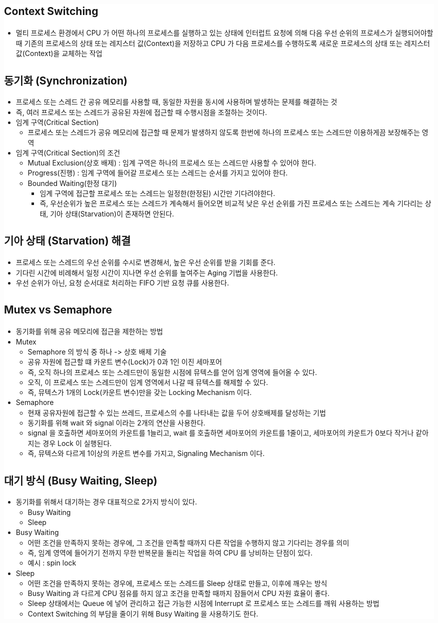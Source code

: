 ## Context Switching
* 멀티 프로세스 환경에서 CPU 가 어떤 하나의 프로세스를 실행하고 있는 상태에 인터럽트 요청에 의해 다음 우선 순위의 프로세스가 실행되어야할 때 기존의 프로세스의 상태 또는 레지스터 값(Context)을 저장하고 CPU 가 다음 프로세스를 수행하도록 새로운 프로세스의 상태 또는 레지스터 값(Context)을 교체하는 작업

## 동기화 (Synchronization)
* 프로세스 또는 스레드 간 공유 메모리를 사용할 때, 동일한 자원을 동시에 사용하며 발생하는 문제를 해결하는 것
* 즉, 여러 프로세스 또는 스레드가 공유된 자원에 접근할 때 수행시점을 조절하는 것이다.
* 임계 구역(Critical Section)
    - 프로세스 또는 스레드가 공유 메모리에 접근할 때 문제가 발생하지 않도록 한번에 하나의 프로세스 또는 스레드만 이용하게끔 보장해주는 영역
* 임계 구역(Critical Section)의 조건
    - Mutual Exclusion(상호 배제) : 임계 구역은 하나의 프로세스 또는 스레드만 사용할 수 있어야 한다.
    - Progress(진행) : 임계 구역에 들어갈 프로세스 또는 스레드는 순서를 가지고 있어야 한다.
    - Bounded Waiting(한정 대기)
        - 임계 구역에 접근할 프로세스 또는 스레드는 일정한(한정된) 시간만 기다려야한다.
        - 즉, 우선순위가 높은 프로세스 또는 스레드가 계속해서 들어오면 비교적 낮은 우선 순위를 가진 프로세스 또는 스레드는 계속 기다리는 상태, 기아 상태(Starvation)이 존재하면 안된다.

## 기아 상태 (Starvation) 해결
* 프로세스 또는 스레드의 우선 순위를 수시로 변경해서, 높은 우선 순위를 받을 기회를 준다.
* 기다린 시간에 비례해서 일정 시간이 지나면 우선 순위를 높여주는 Aging 기법을 사용한다.
* 우선 순위가 아닌, 요청 순서대로 처리하는 FIFO 기반 요청 큐를 사용한다.

## Mutex vs Semaphore
* 동기화를 위해 공유 메모리에 접근을 제한하는 방법
* Mutex
    - Semaphore 의 방식 중 하나 -> 상호 배제 기술
    - 공유 자원에 접근할 떄 카운트 변수(Lock)가 0과 1인 이진 세마포어
    - 즉, 오직 하나의 프로세스 또는 스레드만이 동일한 시점에 뮤텍스를 얻어 임계 영역에 들어올 수 있다.
    - 오직, 이 프로세스 또는 스레드만이 임계 영역에서 나갈 때 뮤텍스를 해제할 수 있다.
    - 즉, 뮤텍스가 1개의 Lock(카운트 변수)만을 갖는 Locking Mechanism 이다.
* Semaphore
    - 현재 공유자원에 접근할 수 있는 쓰레드, 프로세스의 수를 나타내는 값을 두어 상호배제를 달성하는 기법
    - 동기화를 위해 wait 와 signal 이라는 2개의 연산을 사용한다.
    - signal 을 호출하면 세마포어의 카운트를 1늘리고, wait 를 호출하면 세마포어의 카운트를 1줄이고, 세마포어의 카운트가 0보다 작거나 같아지는 경우 Lock 이 실행된다.
    - 즉, 뮤텍스와 다르게 1이상의 카운트 변수를 가지고, Signaling Mechanism 이다.

## 대기 방식 (Busy Waiting, Sleep)
* 동기화를 위해서 대기하는 경우 대표적으로 2가지 방식이 있다.
    - Busy Waiting
    - Sleep
* Busy Waiting
    - 어떤 조건을 만족하지 못하는 경우에, 그 조건을 만족할 때까지 다른 작업을 수행하지 않고 기다리는 경우를 의미
    - 즉, 임계 영역에 들어가기 전까지 무한 반복문을 돌리는 작업을 하여 CPU 를 낭비하는 단점이 있다.
    - 예시 : spin lock
* Sleep
    - 어떤 조건을 만족하지 못하는 경우에, 프로세스 또는 스레드를 Sleep 상태로 만들고, 이후에 깨우는 방식
    - Busy Waiting 과 다르게 CPU 점유를 하지 않고 조건을 만족할 때까지 잠들어서 CPU 자원 효율이 좋다.
    - Sleep 상태에서는 Queue 에 넣어 관리하고 접근 가능한 시점에 Interrupt 로 프로세스 또는 스레드를 깨워 사용하는 방법
    - Context Switching 의 부담을 줄이기 위해 Busy Waiting 을 사용하기도 한다.
